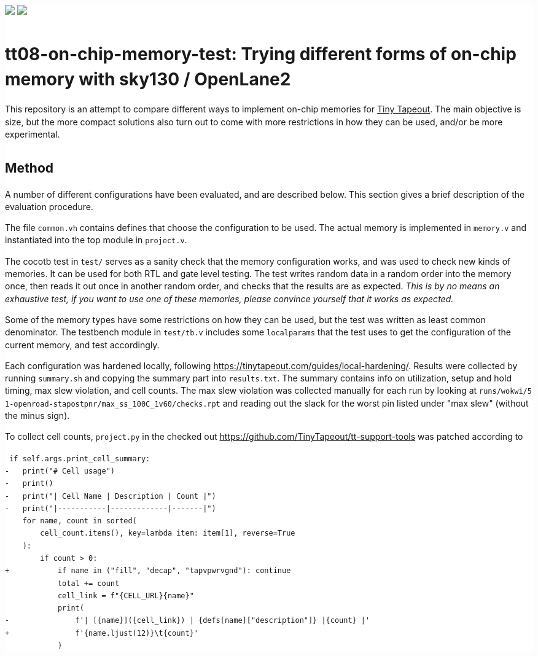 ![](../../workflows/gds/badge.svg) ![](../../workflows/test/badge.svg)

tt08-on-chip-memory-test: Trying different forms of on-chip memory with sky130 / OpenLane2
==========================================================================================
This repository is an attempt to compare different ways to implement on-chip memories for [Tiny Tapeout](https://tinytapeout.com/).
The main objective is size, but the more compact solutions also turn out to come with more restrictions in how they can be used, and/or be more experimental.

Method
------
A number of different configurations have been evaluated, and are described below. This section gives a brief description of the evaluation procedure.

The file `common.vh` contains defines that choose the configuration to be used.
The actual memory is implemented in `memory.v` and instantiated into the top module in `project.v`.

The cocotb test in `test/` serves as a sanity check that the memory configuration works, and was used to check new kinds of memories. It can be used for both RTL and gate level testing.
The test writes random data in a random order into the memory once, then reads it out once in another random order, and checks that the results are as expected. _This is by no means an exhaustive test, if you want to use one of these memories, please convince yourself that it works as expected._

Some of the memory types have some restrictions on how they can be used, but the test was written as least common denominator.
The testbench module in `test/tb.v` includes some `localparams` that the test uses to get the configuration of the current memory, and test accordingly.

Each configuration was hardened locally, following https://tinytapeout.com/guides/local-hardening/.
Results were collected by running `summary.sh` and copying the summary part into `results.txt`.
The summary contains info on utilization, setup and hold timing, max slew violation, and cell counts.
The max slew violation was collected manually for each run by looking at 
`runs/wokwi/51-openroad-stapostpnr/max_ss_100C_1v60/checks.rpt` and reading out the slack for the worst pin listed under "max slew" (without the minus sign).

To collect cell counts, `project.py` in the checked out https://github.com/TinyTapeout/tt-support-tools was patched according to

	 if self.args.print_cell_summary:
	-	print("# Cell usage")
	-	print()
	-	print("| Cell Name | Description | Count |")
	-	print("|-----------|-------------|-------|")
	 	for name, count in sorted(
	 		cell_count.items(), key=lambda item: item[1], reverse=True
	 	):
	 		if count > 0:
	+			if name in ("fill", "decap", "tapvpwrvgnd"): continue
	 			total += count
	 			cell_link = f"{CELL_URL}{name}"
	 			print(
	-				f'| [{name}]({cell_link}) | {defs[name]["description"]} |{count} |'
	+				f'{name.ljust(12)}\t{count}'
	 			)
